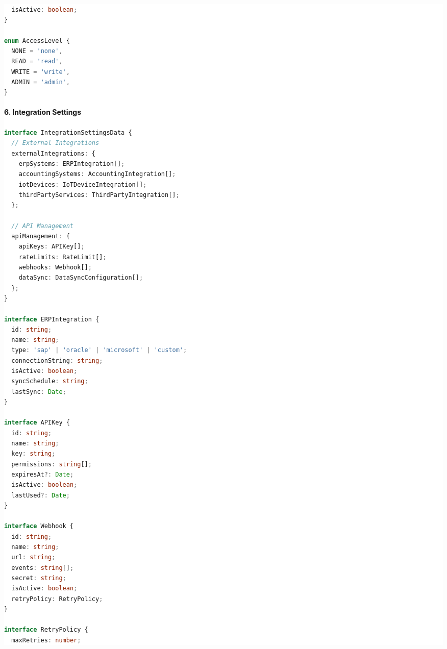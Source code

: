 ```typescript
  isActive: boolean;
}

enum AccessLevel {
  NONE = 'none',
  READ = 'read',
  WRITE = 'write',
  ADMIN = 'admin',
}
```

#### 6. Integration Settings

```typescript
interface IntegrationSettingsData {
  // External Integrations
  externalIntegrations: {
    erpSystems: ERPIntegration[];
    accountingSystems: AccountingIntegration[];
    iotDevices: IoTDeviceIntegration[];
    thirdPartyServices: ThirdPartyIntegration[];
  };

  // API Management
  apiManagement: {
    apiKeys: APIKey[];
    rateLimits: RateLimit[];
    webhooks: Webhook[];
    dataSync: DataSyncConfiguration[];
  };
}

interface ERPIntegration {
  id: string;
  name: string;
  type: 'sap' | 'oracle' | 'microsoft' | 'custom';
  connectionString: string;
  isActive: boolean;
  syncSchedule: string;
  lastSync: Date;
}

interface APIKey {
  id: string;
  name: string;
  key: string;
  permissions: string[];
  expiresAt?: Date;
  isActive: boolean;
  lastUsed?: Date;
}

interface Webhook {
  id: string;
  name: string;
  url: string;
  events: string[];
  secret: string;
  isActive: boolean;
  retryPolicy: RetryPolicy;
}

interface RetryPolicy {
  maxRetries: number;
```